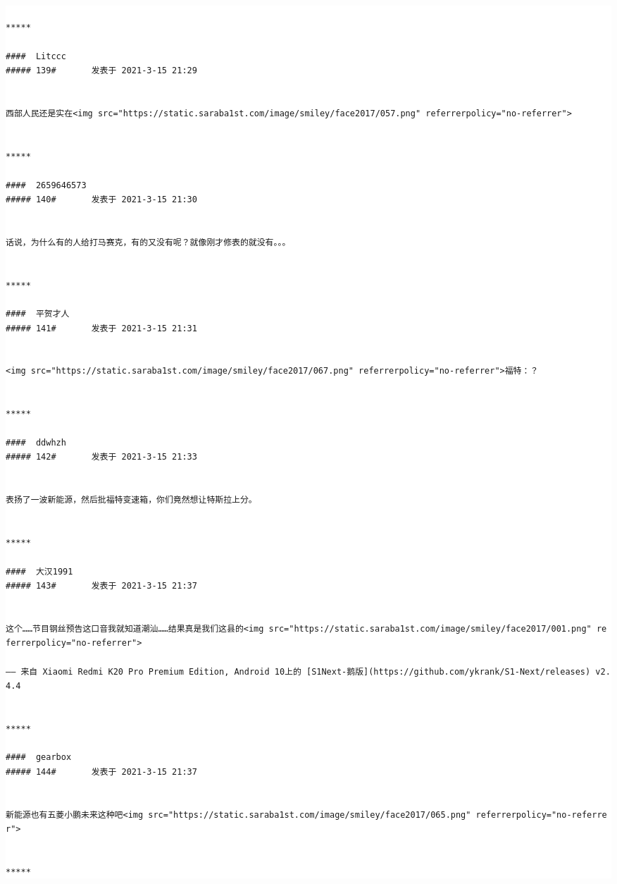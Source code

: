~~~~~

*****

####  Litccc  
##### 139#       发表于 2021-3-15 21:29


西部人民还是实在<img src="https://static.saraba1st.com/image/smiley/face2017/057.png" referrerpolicy="no-referrer">


*****

####  2659646573  
##### 140#       发表于 2021-3-15 21:30


话说，为什么有的人给打马赛克，有的又没有呢？就像刚才修表的就没有。。。


*****

####  平贺才人  
##### 141#       发表于 2021-3-15 21:31


<img src="https://static.saraba1st.com/image/smiley/face2017/067.png" referrerpolicy="no-referrer">福特：？


*****

####  ddwhzh  
##### 142#       发表于 2021-3-15 21:33


表扬了一波新能源，然后批福特变速箱，你们竟然想让特斯拉上分。


*****

####  大汉1991  
##### 143#       发表于 2021-3-15 21:37


这个……节目钢丝预告这口音我就知道潮汕……结果真是我们这县的<img src="https://static.saraba1st.com/image/smiley/face2017/001.png" referrerpolicy="no-referrer">

—— 来自 Xiaomi Redmi K20 Pro Premium Edition, Android 10上的 [S1Next-鹅版](https://github.com/ykrank/S1-Next/releases) v2.4.4


*****

####  gearbox  
##### 144#       发表于 2021-3-15 21:37


新能源也有五菱小鹏未来这种吧<img src="https://static.saraba1st.com/image/smiley/face2017/065.png" referrerpolicy="no-referrer">


*****
~~~~~
